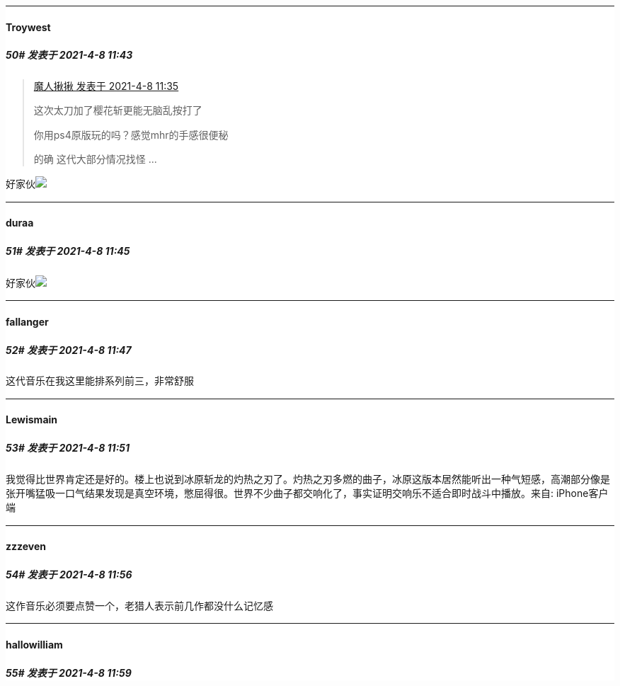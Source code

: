 
*****

####  Troywest  
##### 50#       发表于 2021-4-8 11:43


<blockquote><a href="httphttps://bbs.saraba1st.com/2b/forum.php?mod=redirect&amp;goto=findpost&amp;pid=50869877&amp;ptid=1997822" target="_blank">魔人揪揪 发表于 2021-4-8 11:35</a>

这次太刀加了樱花斩更能无脑乱按打了 

你用ps4原版玩的吗？感觉mhr的手感很便秘 

的确 这代大部分情况找怪 ...</blockquote>
好家伙<img src="https://static.saraba1st.com/image/smiley/face2017/037.png" referrerpolicy="no-referrer">


*****

####  duraa  
##### 51#       发表于 2021-4-8 11:45


好家伙<img src="https://static.saraba1st.com/image/smiley/face2017/068.png" referrerpolicy="no-referrer">


*****

####  fallanger  
##### 52#       发表于 2021-4-8 11:47


这代音乐在我这里能排系列前三，非常舒服


*****

####  Lewismain  
##### 53#       发表于 2021-4-8 11:51


我觉得比世界肯定还是好的。楼上也说到冰原斩龙的灼热之刃了。灼热之刃多燃的曲子，冰原这版本居然能听出一种气短感，高潮部分像是张开嘴猛吸一口气结果发现是真空环境，憋屈得很。世界不少曲子都交响化了，事实证明交响乐不适合即时战斗中播放。来自: iPhone客户端


*****

####  zzzeven  
##### 54#       发表于 2021-4-8 11:56


这作音乐必须要点赞一个，老猎人表示前几作都没什么记忆感


*****

####  hallowilliam  
##### 55#       发表于 2021-4-8 11:59
